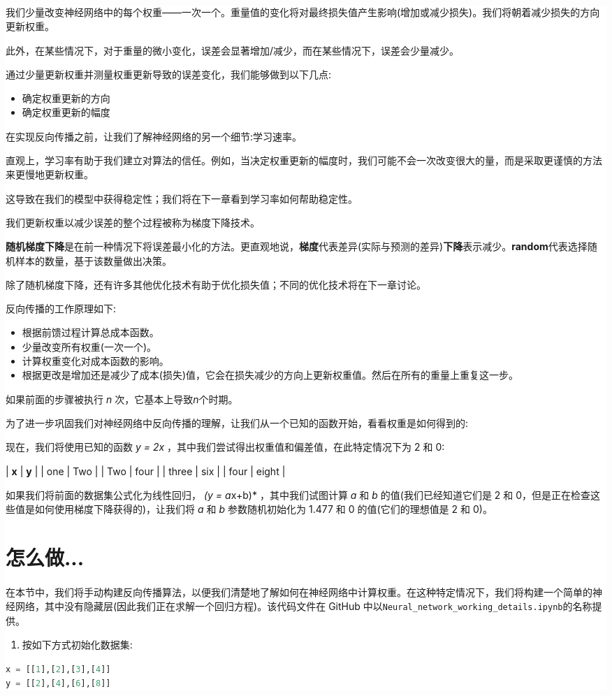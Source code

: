 我们少量改变神经网络中的每个权重——一次一个。重量值的变化将对最终损失值产生影响(增加或减少损失)。我们将朝着减少损失的方向更新权重。

此外，在某些情况下，对于重量的微小变化，误差会显著增加/减少，而在某些情况下，误差会少量减少。

通过少量更新权重并测量权重更新导致的误差变化，我们能够做到以下几点:

*   确定权重更新的方向
*   确定权重更新的幅度

在实现反向传播之前，让我们了解神经网络的另一个细节:学习速率。

直观上，学习率有助于我们建立对算法的信任。例如，当决定权重更新的幅度时，我们可能不会一次改变很大的量，而是采取更谨慎的方法来更慢地更新权重。

这导致在我们的模型中获得稳定性；我们将在下一章看到学习率如何帮助稳定性。

我们更新权重以减少误差的整个过程被称为梯度下降技术。

**随机梯度下降**是在前一种情况下将误差最小化的方法。更直观地说，**梯度**代表差异(实际与预测的差异)**下降**表示减少。**random**代表选择随机样本的数量，基于该数量做出决策。

除了随机梯度下降，还有许多其他优化技术有助于优化损失值；不同的优化技术将在下一章讨论。

反向传播的工作原理如下:

*   根据前馈过程计算总成本函数。
*   少量改变所有权重(一次一个)。
*   计算权重变化对成本函数的影响。
*   根据更改是增加还是减少了成本(损失)值，它会在损失减少的方向上更新权重值。然后在所有的重量上重复这一步。

如果前面的步骤被执行 *n* 次，它基本上导致*n*个时期。

为了进一步巩固我们对神经网络中反向传播的理解，让我们从一个已知的函数开始，看看权重是如何得到的:

现在，我们将使用已知的函数 *y = 2x* ，其中我们尝试得出权重值和偏差值，在此特定情况下为 2 和 0:

| **x** | **y** |
| one | Two |
| Two | four |
| three | six |
| four | eight |

如果我们将前面的数据集公式化为线性回归， *(y = a*x+b)* ，其中我们试图计算 *a* 和 *b* 的值(我们已经知道它们是 2 和 0，但是正在检查这些值是如何使用梯度下降获得的)，让我们将 *a* 和 *b* 参数随机初始化为 1.477 和 0 的值(它们的理想值是 2 和 0)。

        

# 怎么做...

在本节中，我们将手动构建反向传播算法，以便我们清楚地了解如何在神经网络中计算权重。在这种特定情况下，我们将构建一个简单的神经网络，其中没有隐藏层(因此我们正在求解一个回归方程)。该代码文件在 GitHub 中以`Neural_network_working_details.ipynb`的名称提供。

1.  按如下方式初始化数据集:

```py
x = [[1],[2],[3],[4]]
y = [[2],[4],[6],[8]]
```
